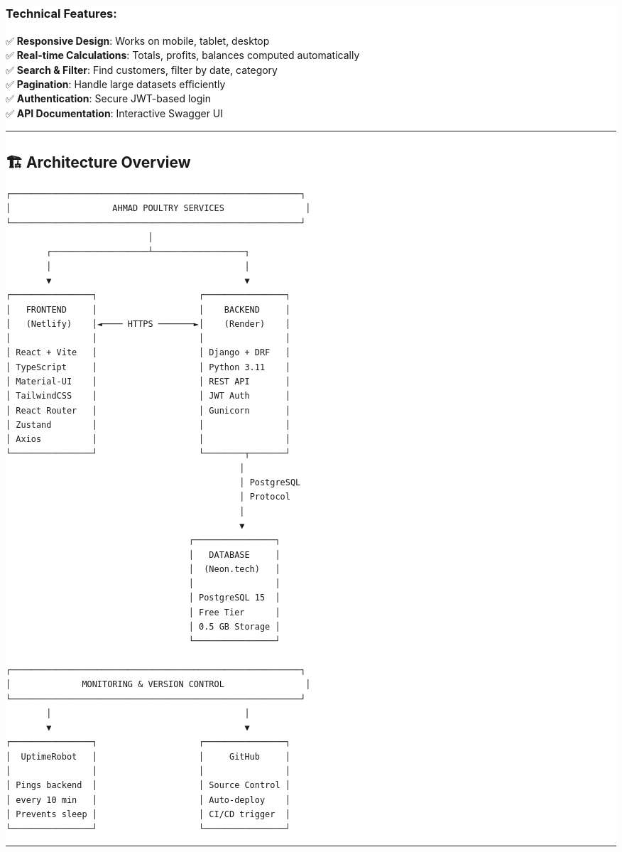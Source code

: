 ### Technical Features:
✅ **Responsive Design**: Works on mobile, tablet, desktop  
✅ **Real-time Calculations**: Totals, profits, balances computed automatically  
✅ **Search & Filter**: Find customers, filter by date, category  
✅ **Pagination**: Handle large datasets efficiently  
✅ **Authentication**: Secure JWT-based login  
✅ **API Documentation**: Interactive Swagger UI  

---

## 🏗️ Architecture Overview

```
┌─────────────────────────────────────────────────────────┐
│                    AHMAD POULTRY SERVICES                │
└─────────────────────────────────────────────────────────┘
                            │
        ┌───────────────────┴──────────────────┐
        │                                      │
        ▼                                      ▼
┌────────────────┐                    ┌────────────────┐
│   FRONTEND     │                    │    BACKEND     │
│   (Netlify)    │◄──── HTTPS ───────►│    (Render)    │
│                │                    │                │
│ React + Vite   │                    │ Django + DRF   │
│ TypeScript     │                    │ Python 3.11    │
│ Material-UI    │                    │ REST API       │
│ TailwindCSS    │                    │ JWT Auth       │
│ React Router   │                    │ Gunicorn       │
│ Zustand        │                    │                │
│ Axios          │                    │                │
└────────────────┘                    └────────┬───────┘
                                              │
                                              │ PostgreSQL
                                              │ Protocol
                                              │
                                              ▼
                                    ┌────────────────┐
                                    │   DATABASE     │
                                    │  (Neon.tech)   │
                                    │                │
                                    │ PostgreSQL 15  │
                                    │ Free Tier      │
                                    │ 0.5 GB Storage │
                                    └────────────────┘

┌─────────────────────────────────────────────────────────┐
│              MONITORING & VERSION CONTROL                │
└─────────────────────────────────────────────────────────┘
        │                                      │
        ▼                                      ▼
┌────────────────┐                    ┌────────────────┐
│  UptimeRobot   │                    │     GitHub     │
│                │                    │                │
│ Pings backend  │                    │ Source Control │
│ every 10 min   │                    │ Auto-deploy    │
│ Prevents sleep │                    │ CI/CD trigger  │
└────────────────┘                    └────────────────┘
```

---